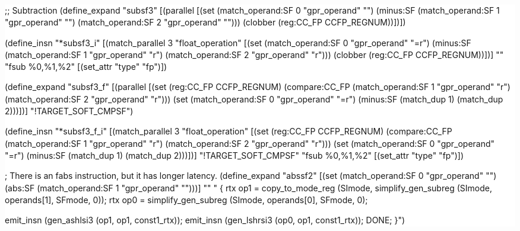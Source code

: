 ;; Subtraction
(define_expand "subsf3"
  [(parallel
     [(set (match_operand:SF 0 "gpr_operand" "")
	   (minus:SF (match_operand:SF 1 "gpr_operand" "")
		     (match_operand:SF 2 "gpr_operand" "")))
      (clobber (reg:CC_FP CCFP_REGNUM))])])

(define_insn "*subsf3_i"
  [(match_parallel 3 "float_operation"
     [(set (match_operand:SF 0 "gpr_operand" "=r")
	   (minus:SF (match_operand:SF 1 "gpr_operand" "r")
		     (match_operand:SF 2 "gpr_operand" "r")))
      (clobber (reg:CC_FP CCFP_REGNUM))])]
  ""
  "fsub %0,%1,%2"
  [(set_attr "type" "fp")])

(define_expand "subsf3_f"
  [(parallel
     [(set (reg:CC_FP CCFP_REGNUM)
	   (compare:CC_FP (match_operand:SF 1 "gpr_operand" "r")
			  (match_operand:SF 2 "gpr_operand" "r")))
      (set (match_operand:SF 0 "gpr_operand" "=r")
	   (minus:SF (match_dup 1) (match_dup 2)))])]
  "!TARGET_SOFT_CMPSF")

(define_insn "*subsf3_f_i"
  [(match_parallel 3 "float_operation"
     [(set (reg:CC_FP CCFP_REGNUM)
	   (compare:CC_FP (match_operand:SF 1 "gpr_operand" "r")
			  (match_operand:SF 2 "gpr_operand" "r")))
      (set (match_operand:SF 0 "gpr_operand" "=r")
	   (minus:SF (match_dup 1) (match_dup 2)))])]
  "!TARGET_SOFT_CMPSF"
  "fsub %0,%1,%2"
  [(set_attr "type" "fp")])

; There is an fabs instruction, but it has longer latency.
(define_expand "abssf2"
  [(set (match_operand:SF 0 "gpr_operand" "")
	(abs:SF (match_operand:SF 1 "gpr_operand" "")))]
  ""
  "
{
  rtx op1 = copy_to_mode_reg (SImode, simplify_gen_subreg (SImode, operands[1],
							   SFmode, 0));
  rtx op0 = simplify_gen_subreg (SImode, operands[0], SFmode, 0);

  emit_insn (gen_ashlsi3 (op1, op1, const1_rtx));
  emit_insn (gen_lshrsi3 (op0, op1, const1_rtx));
  DONE;
}")
